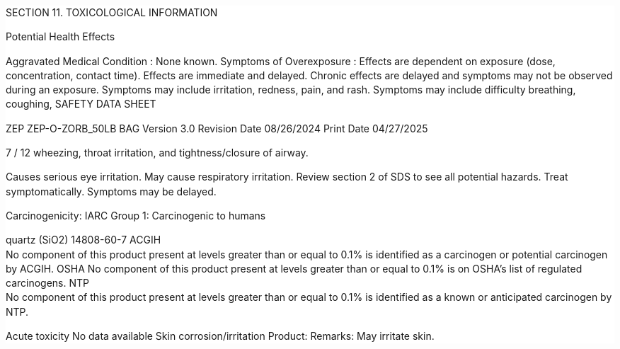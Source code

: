  
 
SECTION 11. TOXICOLOGICAL INFORMATION 
 
Potential Health Effects 
 
Aggravated Medical 
Condition 
: None known. 
Symptoms of Overexposure 
: Effects are dependent on exposure (dose, concentration, 
contact time). 
Effects are immediate and delayed. 
Chronic effects are delayed and symptoms may not be 
observed during an exposure. 
Symptoms may include irritation, redness, pain, and rash. 
Symptoms may include difficulty breathing, coughing, 
SAFETY DATA SHEET 
 
ZEP ZEP-O-ZORB_50LB BAG 
Version 3.0 
Revision Date 08/26/2024 
Print Date 04/27/2025  
 
 
7 / 12 
wheezing, throat irritation, and tightness/closure of airway. 
 
Causes serious eye irritation. 
May cause respiratory irritation. 
Review section 2 of SDS to see all potential hazards. 
Treat symptomatically.  Symptoms may be delayed. 
 
 
 
Carcinogenicity: 
IARC 
Group 1: Carcinogenic to humans 
 
quartz (SiO2) 
14808-60-7 
ACGIH  
No component of this product present at levels greater than or 
equal to 0.1% is identified as a carcinogen or potential 
carcinogen by ACGIH. 
OSHA 
No component of this product present at levels greater than or 
equal to 0.1% is on OSHA’s list of regulated carcinogens. 
NTP  
No component of this product present at levels greater than or 
equal to 0.1% is identified as a known or anticipated carcinogen 
by NTP. 
 
Acute toxicity 
No data available 
Skin corrosion/irritation 
Product: 
Remarks: May irritate skin. 
 